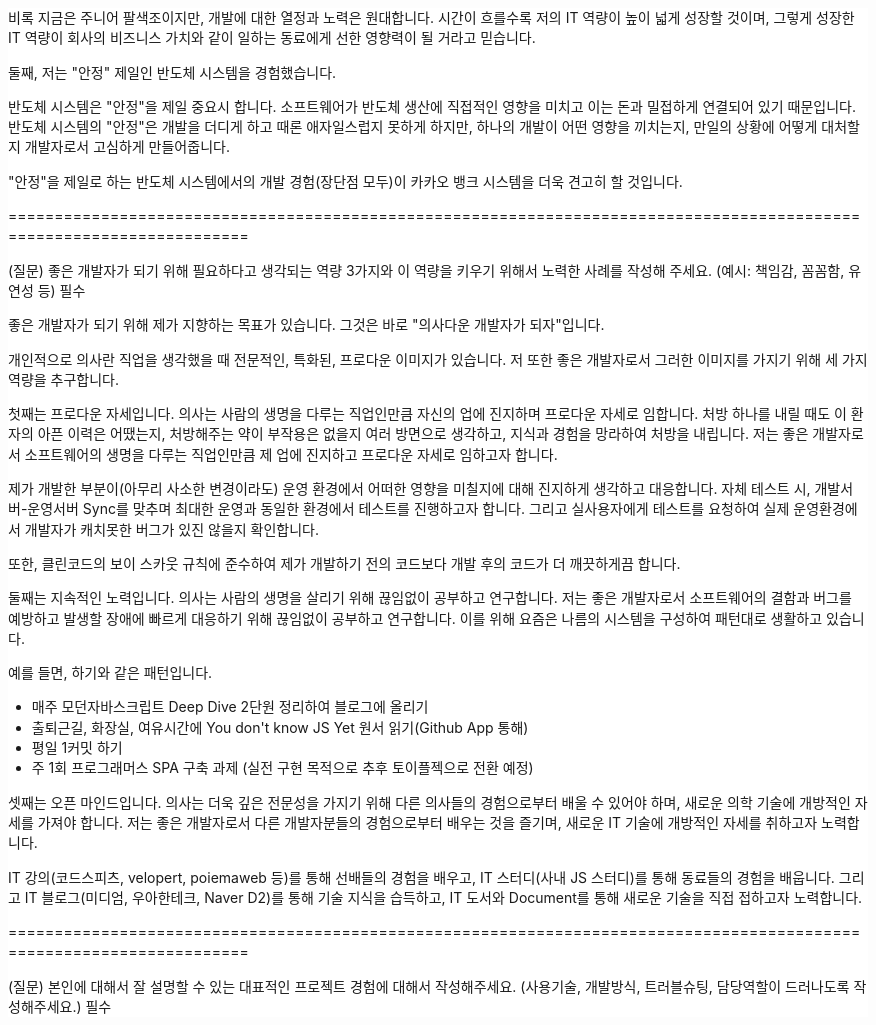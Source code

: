 비록 지금은 주니어 팔색조이지만, 개발에 대한 열정과 노력은 원대합니다.
시간이 흐를수록 저의 IT 역량이 높이 넓게 성장할 것이며,
그렇게 성장한 IT 역량이 회사의 비즈니스 가치와 같이 일하는 동료에게 선한 영향력이 될 거라고 믿습니다.

둘째, 저는 "안정" 제일인 반도체 시스템을 경험했습니다.

반도체 시스템은 "안정"을 제일 중요시 합니다.
소프트웨어가 반도체 생산에 직접적인 영향을 미치고 이는 돈과 밀접하게 연결되어 있기 때문입니다.
반도체 시스템의 "안정"은 개발을 더디게 하고 때론 애자일스럽지 못하게 하지만,
하나의 개발이 어떤 영향을 끼치는지, 만일의 상황에 어떻게 대처할지 개발자로서 고심하게 만들어줍니다.

"안정"을 제일로 하는 반도체 시스템에서의 개발 경험(장단점 모두)이 카카오 뱅크 시스템을 더욱 견고히 할 것입니다.

======================================================================================================================

(질문) 좋은 개발자가 되기 위해 필요하다고 생각되는 역량 3가지와 이 역량을 키우기 위해서 노력한 사례를 작성해 주세요. (예시: 책임감, 꼼꼼함, 유연성 등) 필수

좋은 개발자가 되기 위해 제가 지향하는 목표가 있습니다.
그것은 바로 "의사다운 개발자가 되자"입니다.

개인적으로 의사란 직업을 생각했을 때 전문적인, 특화된, 프로다운 이미지가 있습니다.
저 또한 좋은 개발자로서 그러한 이미지를 가지기 위해 세 가지 역량을 추구합니다.

첫째는 프로다운 자세입니다.
의사는 사람의 생명을 다루는 직업인만큼 자신의 업에 진지하며 프로다운 자세로 임합니다.
처방 하나를 내릴 때도 이 환자의 아픈 이력은 어땠는지, 처방해주는 약이 부작용은 없을지 여러 방면으로 생각하고, 지식과 경험을 망라하여 처방을 내립니다.
저는 좋은 개발자로서 소프트웨어의 생명을 다루는 직업인만큼 제 업에 진지하고 프로다운 자세로 임하고자 합니다.

제가 개발한 부분이(아무리 사소한 변경이라도) 운영 환경에서 어떠한 영향을 미칠지에 대해 진지하게 생각하고 대응합니다.
자체 테스트 시, 개발서버-운영서버 Sync를 맞추며 최대한 운영과 동일한 환경에서 테스트를 진행하고자 합니다.
그리고 실사용자에게 테스트를 요청하여 실제 운영환경에서 개발자가 캐치못한 버그가 있진 않을지 확인합니다.

또한, 클린코드의 보이 스카웃 규칙에 준수하여 제가 개발하기 전의 코드보다 개발 후의 코드가 더 깨끗하게끔 합니다.

둘째는 지속적인 노력입니다.
의사는 사람의 생명을 살리기 위해 끊임없이 공부하고 연구합니다.
저는 좋은 개발자로서 소프트웨어의 결함과 버그를 예방하고 발생할 장애에 빠르게 대응하기 위해 끊임없이 공부하고 연구합니다.
이를 위해 요즘은 나름의 시스템을 구성하여 패턴대로 생활하고 있습니다.

예를 들면, 하기와 같은 패턴입니다.

- 매주 모던자바스크립트 Deep Dive 2단원 정리하여 블로그에 올리기
- 출퇴근길, 화장실, 여유시간에 You don't know JS Yet 원서 읽기(Github App 통해)
- 평일 1커밋 하기
- 주 1회 프로그래머스 SPA 구축 과제 (실전 구현 목적으로 추후 토이플젝으로 전환 예정)

셋째는 오픈 마인드입니다.
의사는 더욱 깊은 전문성을 가지기 위해 다른 의사들의 경험으로부터 배울 수 있어야 하며, 새로운 의학 기술에 개방적인 자세를 가져야 합니다.
저는 좋은 개발자로서 다른 개발자분들의 경험으로부터 배우는 것을 즐기며, 새로운 IT 기술에 개방적인 자세를 취하고자 노력합니다.

IT 강의(코드스피츠, velopert, poiemaweb 등)를 통해 선배들의 경험을 배우고, IT 스터디(사내 JS 스터디)를 통해 동료들의 경험을 배웁니다.
그리고 IT 블로그(미디엄, 우아한테크, Naver D2)를 통해 기술 지식을 습득하고, IT 도서와 Document를 통해 새로운 기술을 직접 접하고자 노력합니다.

======================================================================================================================

(질문) 본인에 대해서 잘 설명할 수 있는 대표적인 프로젝트 경험에 대해서 작성해주세요. (사용기술, 개발방식, 트러블슈팅, 담당역할이 드러나도록 작성해주세요.) 필수
